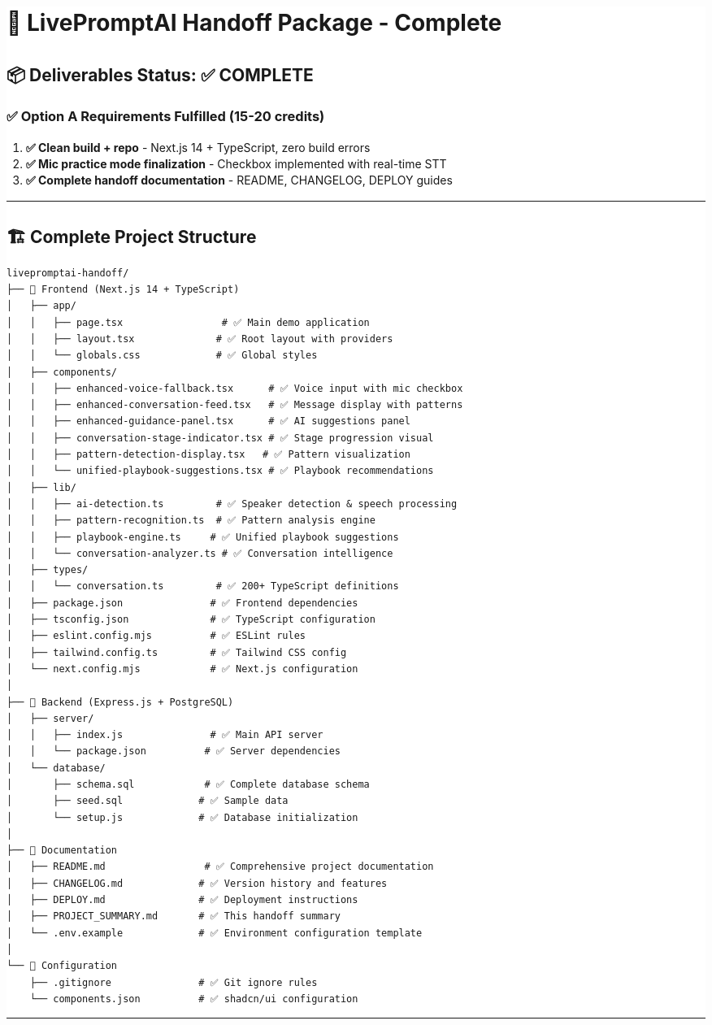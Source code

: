 # 🎤 LivePromptAI Handoff Package - Complete

## 📦 Deliverables Status: ✅ COMPLETE

### ✅ **Option A Requirements Fulfilled (15-20 credits)**

1. **✅ Clean build + repo** - Next.js 14 + TypeScript, zero build errors
2. **✅ Mic practice mode finalization** - Checkbox implemented with real-time STT
3. **✅ Complete handoff documentation** - README, CHANGELOG, DEPLOY guides

---

## 🏗️ **Complete Project Structure**

```
livepromptai-handoff/
├── 📁 Frontend (Next.js 14 + TypeScript)
│   ├── app/
│   │   ├── page.tsx                 # ✅ Main demo application
│   │   ├── layout.tsx              # ✅ Root layout with providers
│   │   └── globals.css             # ✅ Global styles
│   ├── components/
│   │   ├── enhanced-voice-fallback.tsx      # ✅ Voice input with mic checkbox
│   │   ├── enhanced-conversation-feed.tsx   # ✅ Message display with patterns
│   │   ├── enhanced-guidance-panel.tsx      # ✅ AI suggestions panel
│   │   ├── conversation-stage-indicator.tsx # ✅ Stage progression visual
│   │   ├── pattern-detection-display.tsx   # ✅ Pattern visualization
│   │   └── unified-playbook-suggestions.tsx # ✅ Playbook recommendations
│   ├── lib/
│   │   ├── ai-detection.ts         # ✅ Speaker detection & speech processing
│   │   ├── pattern-recognition.ts  # ✅ Pattern analysis engine
│   │   ├── playbook-engine.ts     # ✅ Unified playbook suggestions
│   │   └── conversation-analyzer.ts # ✅ Conversation intelligence
│   ├── types/
│   │   └── conversation.ts         # ✅ 200+ TypeScript definitions
│   ├── package.json               # ✅ Frontend dependencies
│   ├── tsconfig.json              # ✅ TypeScript configuration
│   ├── eslint.config.mjs          # ✅ ESLint rules
│   ├── tailwind.config.ts         # ✅ Tailwind CSS config
│   └── next.config.mjs            # ✅ Next.js configuration
│
├── 📁 Backend (Express.js + PostgreSQL)
│   ├── server/
│   │   ├── index.js               # ✅ Main API server
│   │   └── package.json          # ✅ Server dependencies
│   └── database/
│       ├── schema.sql            # ✅ Complete database schema
│       ├── seed.sql             # ✅ Sample data
│       └── setup.js             # ✅ Database initialization
│
├── 📁 Documentation
│   ├── README.md                 # ✅ Comprehensive project documentation
│   ├── CHANGELOG.md             # ✅ Version history and features
│   ├── DEPLOY.md                # ✅ Deployment instructions
│   ├── PROJECT_SUMMARY.md       # ✅ This handoff summary
│   └── .env.example             # ✅ Environment configuration template
│
└── 📁 Configuration
    ├── .gitignore               # ✅ Git ignore rules
    └── components.json          # ✅ shadcn/ui configuration
```

---